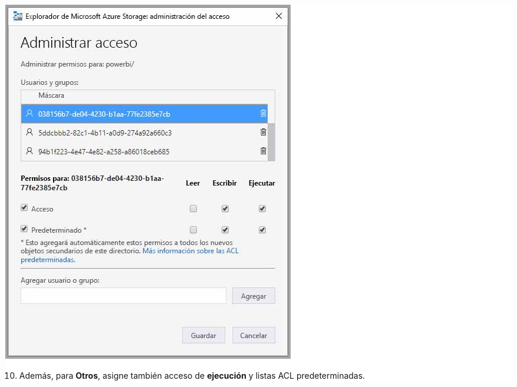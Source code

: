    ![a continuación, asignar escritura y ejecución](media/service-dataflows-connect-azure-data-lake-storage-gen2/dataflows-connect-adlsg2_07b.jpg)

10. Además, para **Otros**, asigne también acceso de **ejecución** y listas ACL predeterminadas.
